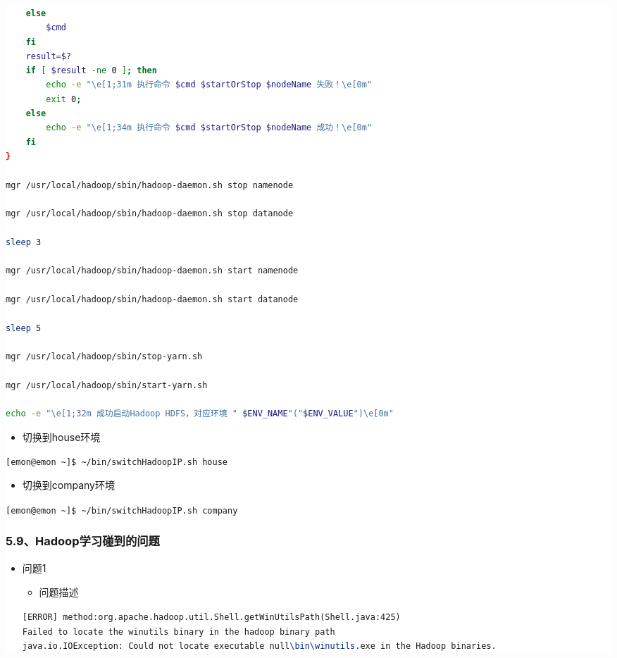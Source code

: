 ```bash
    else
        $cmd
    fi
    result=$?
    if [ $result -ne 0 ]; then
        echo -e "\e[1;31m 执行命令 $cmd $startOrStop $nodeName 失败！\e[0m"
        exit 0;
    else
        echo -e "\e[1;34m 执行命令 $cmd $startOrStop $nodeName 成功！\e[0m"
    fi
}

mgr /usr/local/hadoop/sbin/hadoop-daemon.sh stop namenode

mgr /usr/local/hadoop/sbin/hadoop-daemon.sh stop datanode

sleep 3

mgr /usr/local/hadoop/sbin/hadoop-daemon.sh start namenode

mgr /usr/local/hadoop/sbin/hadoop-daemon.sh start datanode

sleep 5

mgr /usr/local/hadoop/sbin/stop-yarn.sh

mgr /usr/local/hadoop/sbin/start-yarn.sh

echo -e "\e[1;32m 成功启动Hadoop HDFS，对应环境 " $ENV_NAME"("$ENV_VALUE")\e[0m"
```

- 切换到house环境

```bash
[emon@emon ~]$ ~/bin/switchHadoopIP.sh house
```

- 切换到company环境

```bash
[emon@emon ~]$ ~/bin/switchHadoopIP.sh company
```

### 5.9、Hadoop学习碰到的问题

- 问题1

  - 问题描述

  ```tex
  [ERROR] method:org.apache.hadoop.util.Shell.getWinUtilsPath(Shell.java:425)
  Failed to locate the winutils binary in the hadoop binary path
  java.io.IOException: Could not locate executable null\bin\winutils.exe in the Hadoop binaries.
  ```
